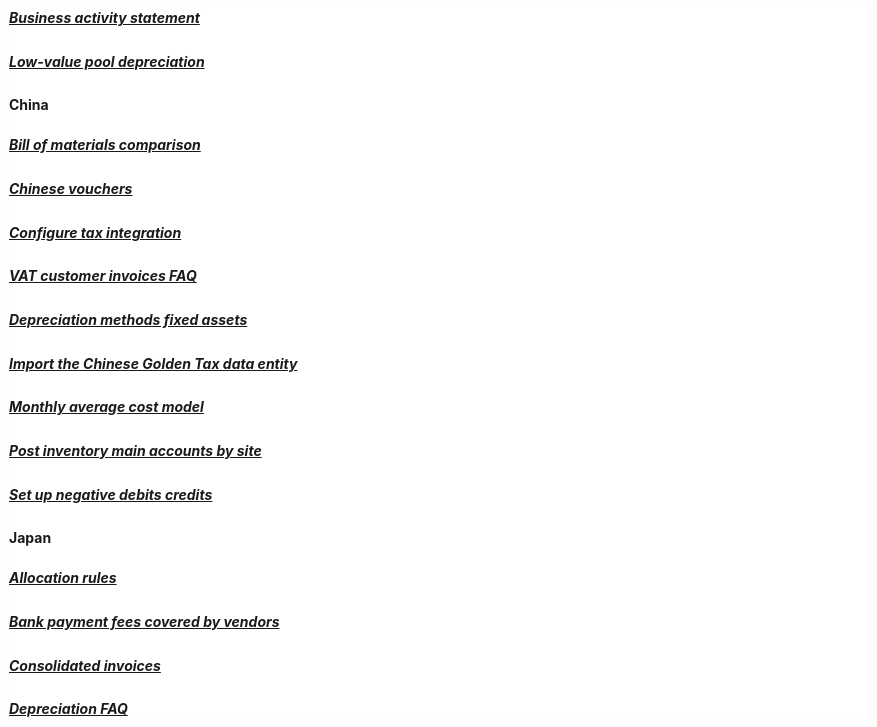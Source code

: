 ##### [Business activity statement ](/dynamics365/unified-operations/financials/localizations/apac-aus-business-activity-statement?toc=/dynamics365/unified-operations/retail/toc.json)
##### [Low-value pool depreciation](/dynamics365/unified-operations/financials/localizations/apac-aus-low-value-pool-depreciation?toc=/dynamics365/unified-operations/retail/toc.json)

#### China
##### [Bill of materials comparison](/dynamics365/unified-operations/financials/localizations/apac-chn-bom-comparison?toc=/dynamics365/unified-operations/retail/toc.json)
##### [Chinese vouchers](/dynamics365/unified-operations/financials/localizations/apac-chn-vouchers?toc=/dynamics365/unified-operations/retail/toc.json)
##### [Configure tax integration](/dynamics365/unified-operations/financials/localizations/apac-chn-tax-integration?toc=/dynamics365/unified-operations/retail/toc.json)
##### [VAT customer invoices FAQ](/dynamics365/unified-operations/financials/localizations/apac-chn-tax-integration-vat-customer-invoices?toc=/dynamics365/unified-operations/retail/toc.json)
##### [Depreciation methods fixed assets ](/dynamics365/unified-operations/financials/localizations/apac-chn-depreciation-methods-fixed-assets?toc=/dynamics365/unified-operations/retail/toc.json)
##### [Import the Chinese Golden Tax data entity](/dynamics365/unified-operations/financials/localizations/apac-chn-import-golden-tax-data-entity?toc=/dynamics365/unified-operations/retail/toc.json)
##### [Monthly average cost model](/dynamics365/unified-operations/financials/localizations/apac-chn-monthly-average-cost-model?toc=/dynamics365/unified-operations/retail/toc.json)
##### [Post inventory main accounts by site](/dynamics365/unified-operations/financials/localizations/apac-chn-post-inventory-main-accounts-by-site?toc=/dynamics365/unified-operations/retail/toc.json)
##### [Set up negative debits credits ](/dynamics365/unified-operations/financials/localizations/apac-chn-negative-debits-credits?toc=/dynamics365/unified-operations/retail/toc.json)
#### Japan
##### [Allocation rules](/dynamics365/unified-operations/financials/localizations/apac-jpn-allocation-rules-fixed-assets?toc=/dynamics365/unified-operations/retail/toc.json)
##### [Bank payment fees covered by vendors](/dynamics365/unified-operations/financials/localizations/apac-jpn-bank-payment-fees-vendors?toc=/dynamics365/unified-operations/retail/toc.json)
##### [Consolidated invoices](/dynamics365/unified-operations/financials/localizations/apac-jpn-consolidate-invoices?toc=/dynamics365/unified-operations/retail/toc.json)
##### [Depreciation FAQ](/dynamics365/unified-operations/financials/localizations/apac-jpn-fixed-asset-depreciation?toc=/dynamics365/unified-operations/retail/toc.json)